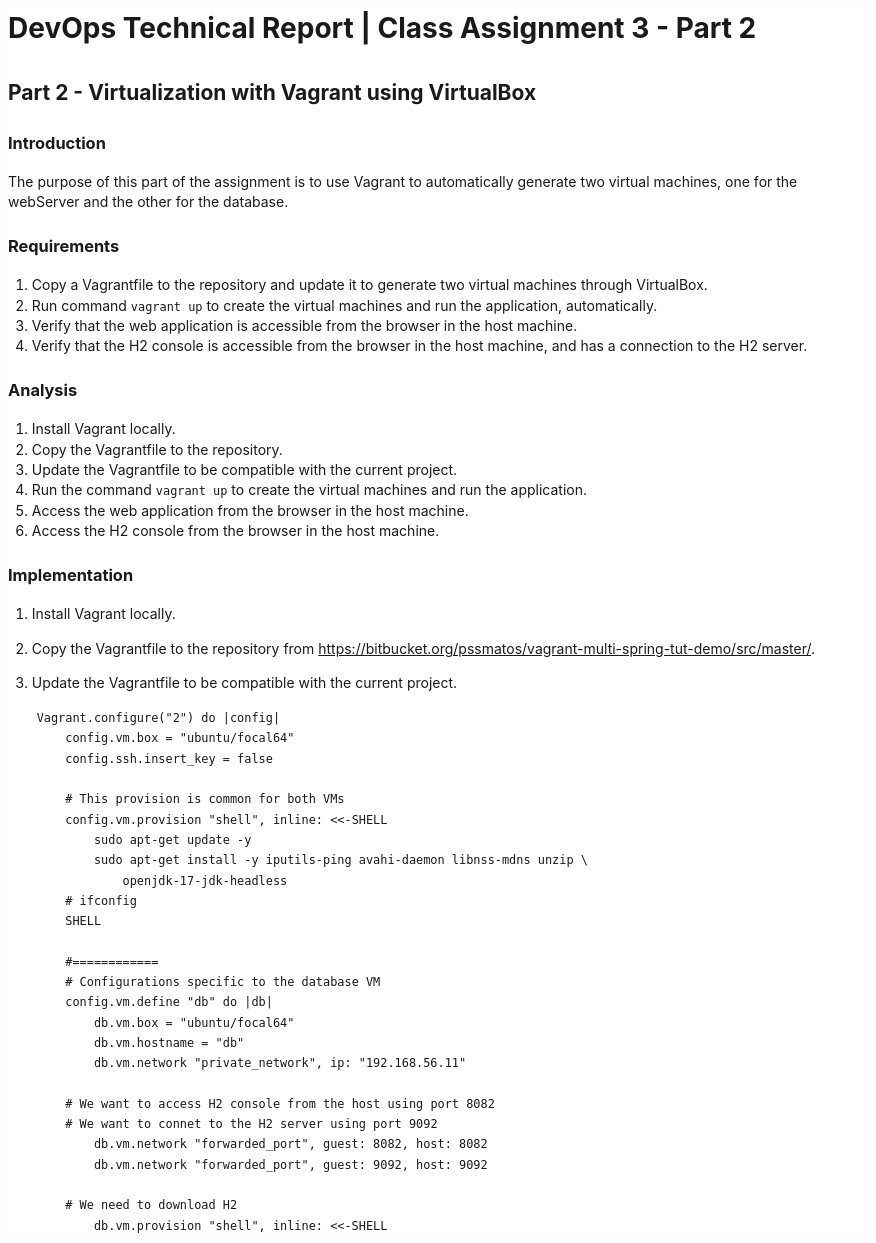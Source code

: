 # DevOps Technical Report | Class Assignment 3 - Part 2

## Part 2 - Virtualization with Vagrant using VirtualBox

### Introduction

The purpose of this part of the assignment is to use Vagrant to automatically generate two virtual machines,
one for the webServer and the other for the database.

### Requirements

1. Copy a Vagrantfile to the repository and update it to generate two virtual machines through VirtualBox.
2. Run command `vagrant up` to create the virtual machines and run the application, automatically.
3. Verify that the web application is accessible from the browser in the host machine.
4. Verify that the H2 console is accessible from the browser in the host machine, and has a connection to the H2 server.

### Analysis

1. Install Vagrant locally.
2. Copy the Vagrantfile to the repository.
3. Update the Vagrantfile to be compatible with the current project.
4. Run the command `vagrant up` to create the virtual machines and run the application.
5. Access the web application from the browser in the host machine.
6. Access the H2 console from the browser in the host machine.

### Implementation

1. Install Vagrant locally.

2. Copy the Vagrantfile to the repository from https://bitbucket.org/pssmatos/vagrant-multi-spring-tut-demo/src/master/.

3. Update the Vagrantfile to be compatible with the current project.

```Vagrantfile
    Vagrant.configure("2") do |config|
        config.vm.box = "ubuntu/focal64"
        config.ssh.insert_key = false

        # This provision is common for both VMs
        config.vm.provision "shell", inline: <<-SHELL
            sudo apt-get update -y
            sudo apt-get install -y iputils-ping avahi-daemon libnss-mdns unzip \
                openjdk-17-jdk-headless
        # ifconfig
        SHELL

        #============
        # Configurations specific to the database VM
        config.vm.define "db" do |db|
            db.vm.box = "ubuntu/focal64"
            db.vm.hostname = "db"
            db.vm.network "private_network", ip: "192.168.56.11"

        # We want to access H2 console from the host using port 8082
        # We want to connet to the H2 server using port 9092
            db.vm.network "forwarded_port", guest: 8082, host: 8082
            db.vm.network "forwarded_port", guest: 9092, host: 9092

        # We need to download H2
            db.vm.provision "shell", inline: <<-SHELL
```